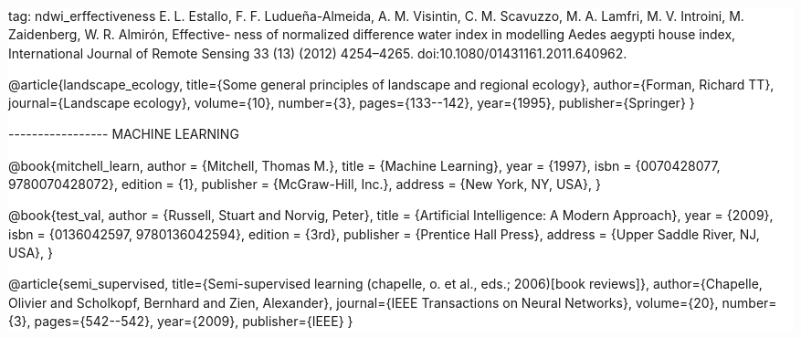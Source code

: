 

tag: ndwi_erffectiveness
E. L. Estallo, F. F. Ludueña-Almeida, A. M. Visintin, C. M. Scavuzzo,
M. A. Lamfri, M. V. Introini, M. Zaidenberg, W. R. Almirón, Effective-
ness of normalized difference water index in modelling Aedes aegypti
house index, International Journal of Remote Sensing 33 (13) (2012)
4254–4265. doi:10.1080/01431161.2011.640962.



@article{landscape_ecology,
  title={Some general principles of landscape and regional ecology},
  author={Forman, Richard TT},
  journal={Landscape ecology},
  volume={10},
  number={3},
  pages={133--142},
  year={1995},
  publisher={Springer}
}


----------------- MACHINE LEARNING

@book{mitchell_learn,
 author = {Mitchell, Thomas M.},
 title = {Machine Learning},
 year = {1997},
 isbn = {0070428077, 9780070428072},
 edition = {1},
 publisher = {McGraw-Hill, Inc.},
 address = {New York, NY, USA},
}

@book{test_val,
 author = {Russell, Stuart and Norvig, Peter},
 title = {Artificial Intelligence: A Modern Approach},
 year = {2009},
 isbn = {0136042597, 9780136042594},
 edition = {3rd},
 publisher = {Prentice Hall Press},
 address = {Upper Saddle River, NJ, USA},
}

@article{semi_supervised,
  title={Semi-supervised learning (chapelle, o. et al., eds.; 2006)[book reviews]},
  author={Chapelle, Olivier and Scholkopf, Bernhard and Zien, Alexander},
  journal={IEEE Transactions on Neural Networks},
  volume={20},
  number={3},
  pages={542--542},
  year={2009},
  publisher={IEEE}
}
